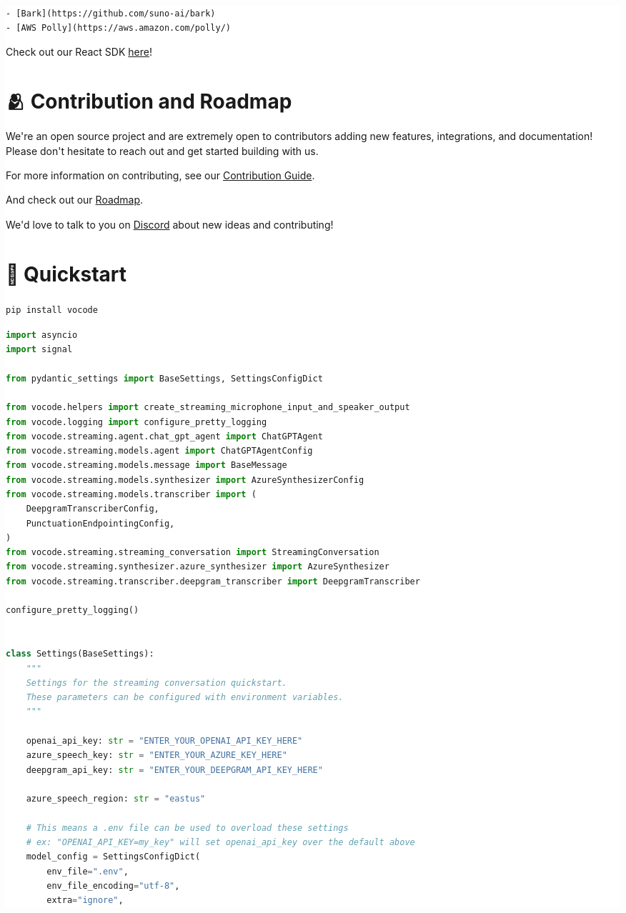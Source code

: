     - [Bark](https://github.com/suno-ai/bark)
    - [AWS Polly](https://aws.amazon.com/polly/)

Check out our React SDK [here](https://github.com/vocodedev/vocode-react-sdk)!

# 🫂 Contribution and Roadmap

We're an open source project and are extremely open to contributors adding new features, integrations, and documentation! Please don't hesitate to reach out and get started building with us.

For more information on contributing, see our [Contribution Guide](https://github.com/vocodedev/vocode-core/blob/main/contributing.md).

And check out our [Roadmap](https://github.com/vocodedev/vocode-core/blob/main/roadmap.md).

We'd love to talk to you on [Discord](https://discord.gg/NaU4mMgcnC) about new ideas and contributing!

# 🚀 Quickstart

```bash
pip install vocode
```

```python
import asyncio
import signal

from pydantic_settings import BaseSettings, SettingsConfigDict

from vocode.helpers import create_streaming_microphone_input_and_speaker_output
from vocode.logging import configure_pretty_logging
from vocode.streaming.agent.chat_gpt_agent import ChatGPTAgent
from vocode.streaming.models.agent import ChatGPTAgentConfig
from vocode.streaming.models.message import BaseMessage
from vocode.streaming.models.synthesizer import AzureSynthesizerConfig
from vocode.streaming.models.transcriber import (
    DeepgramTranscriberConfig,
    PunctuationEndpointingConfig,
)
from vocode.streaming.streaming_conversation import StreamingConversation
from vocode.streaming.synthesizer.azure_synthesizer import AzureSynthesizer
from vocode.streaming.transcriber.deepgram_transcriber import DeepgramTranscriber

configure_pretty_logging()


class Settings(BaseSettings):
    """
    Settings for the streaming conversation quickstart.
    These parameters can be configured with environment variables.
    """

    openai_api_key: str = "ENTER_YOUR_OPENAI_API_KEY_HERE"
    azure_speech_key: str = "ENTER_YOUR_AZURE_KEY_HERE"
    deepgram_api_key: str = "ENTER_YOUR_DEEPGRAM_API_KEY_HERE"

    azure_speech_region: str = "eastus"

    # This means a .env file can be used to overload these settings
    # ex: "OPENAI_API_KEY=my_key" will set openai_api_key over the default above
    model_config = SettingsConfigDict(
        env_file=".env",
        env_file_encoding="utf-8",
        extra="ignore",
```